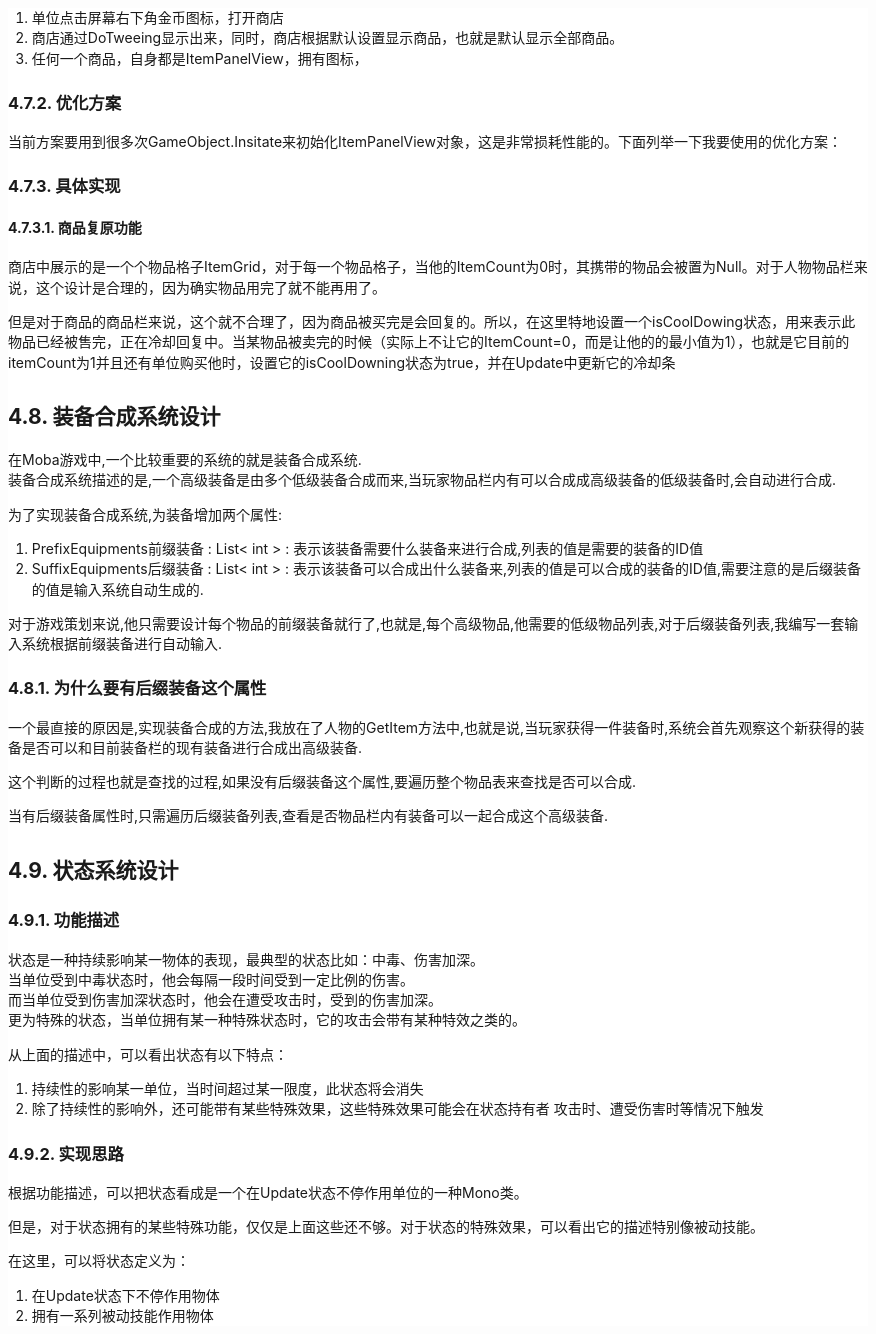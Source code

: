 1. 单位点击屏幕右下角金币图标，打开商店
2. 商店通过DoTweeing显示出来，同时，商店根据默认设置显示商品，也就是默认显示全部商品。
3. 任何一个商品，自身都是ItemPanelView，拥有图标，

### 4.7.2. 优化方案 ###
当前方案要用到很多次GameObject.Insitate来初始化ItemPanelView对象，这是非常损耗性能的。下面列举一下我要使用的优化方案：

### 4.7.3. 具体实现 ###
#### 4.7.3.1. 商品复原功能 ####
商店中展示的是一个个物品格子ItemGrid，对于每一个物品格子，当他的ItemCount为0时，其携带的物品会被置为Null。对于人物物品栏来说，这个设计是合理的，因为确实物品用完了就不能再用了。

但是对于商品的商品栏来说，这个就不合理了，因为商品被买完是会回复的。所以，在这里特地设置一个isCoolDowing状态，用来表示此物品已经被售完，正在冷却回复中。当某物品被卖完的时候（实际上不让它的ItemCount=0，而是让他的的最小值为1），也就是它目前的itemCount为1并且还有单位购买他时，设置它的isCoolDowning状态为true，并在Update中更新它的冷却条

## 4.8. 装备合成系统设计 ##
在Moba游戏中,一个比较重要的系统的就是装备合成系统.  
装备合成系统描述的是,一个高级装备是由多个低级装备合成而来,当玩家物品栏内有可以合成成高级装备的低级装备时,会自动进行合成.

为了实现装备合成系统,为装备增加两个属性:

1. PrefixEquipments前缀装备 :  List< int > : 表示该装备需要什么装备来进行合成,列表的值是需要的装备的ID值 
2. SuffixEquipments后缀装备 : List< int > : 表示该装备可以合成出什么装备来,列表的值是可以合成的装备的ID值,需要注意的是后缀装备的值是输入系统自动生成的.

对于游戏策划来说,他只需要设计每个物品的前缀装备就行了,也就是,每个高级物品,他需要的低级物品列表,对于后缀装备列表,我编写一套输入系统根据前缀装备进行自动输入.

### 4.8.1. 为什么要有后缀装备这个属性 ###
一个最直接的原因是,实现装备合成的方法,我放在了人物的GetItem方法中,也就是说,当玩家获得一件装备时,系统会首先观察这个新获得的装备是否可以和目前装备栏的现有装备进行合成出高级装备.

这个判断的过程也就是查找的过程,如果没有后缀装备这个属性,要遍历整个物品表来查找是否可以合成.

当有后缀装备属性时,只需遍历后缀装备列表,查看是否物品栏内有装备可以一起合成这个高级装备.

## 4.9. 状态系统设计 ##
### 4.9.1. 功能描述 ###
状态是一种持续影响某一物体的表现，最典型的状态比如：中毒、伤害加深。  
当单位受到中毒状态时，他会每隔一段时间受到一定比例的伤害。  
而当单位受到伤害加深状态时，他会在遭受攻击时，受到的伤害加深。  
更为特殊的状态，当单位拥有某一种特殊状态时，它的攻击会带有某种特效之类的。

从上面的描述中，可以看出状态有以下特点：

1. 持续性的影响某一单位，当时间超过某一限度，此状态将会消失
2. 除了持续性的影响外，还可能带有某些特殊效果，这些特殊效果可能会在状态持有者 攻击时、遭受伤害时等情况下触发

### 4.9.2. 实现思路 ###
根据功能描述，可以把状态看成是一个在Update状态不停作用单位的一种Mono类。

但是，对于状态拥有的某些特殊功能，仅仅是上面这些还不够。对于状态的特殊效果，可以看出它的描述特别像被动技能。

在这里，可以将状态定义为：

1. 在Update状态下不停作用物体
2. 拥有一系列被动技能作用物体
